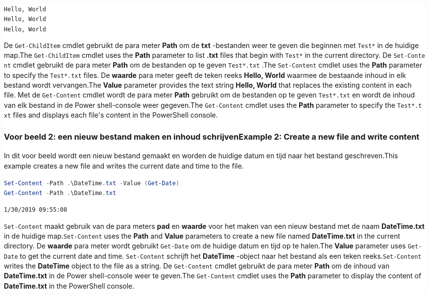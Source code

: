 ```Output
Hello, World
Hello, World
Hello, World
```

<span data-ttu-id="8c704-117">De `Get-ChildItem` cmdlet gebruikt de para meter **Path** om de **txt** -bestanden weer te geven die beginnen met `Test*` in de huidige map.</span><span class="sxs-lookup"><span data-stu-id="8c704-117">The `Get-ChildItem` cmdlet uses the **Path** parameter to list **.txt** files that begin with `Test*` in the current directory.</span></span> <span data-ttu-id="8c704-118">De `Set-Content` cmdlet gebruikt de para meter **Path** om de bestanden op te geven `Test*.txt` .</span><span class="sxs-lookup"><span data-stu-id="8c704-118">The `Set-Content` cmdlet uses the **Path** parameter to specify the `Test*.txt` files.</span></span> <span data-ttu-id="8c704-119">De **waarde** para meter geeft de teken reeks **Hello, World** waarmee de bestaande inhoud in elk bestand wordt vervangen.</span><span class="sxs-lookup"><span data-stu-id="8c704-119">The **Value** parameter provides the text string **Hello, World** that replaces the existing content in each file.</span></span> <span data-ttu-id="8c704-120">Met de `Get-Content` cmdlet wordt de para meter **Path** gebruikt om de bestanden op te geven `Test*.txt` en wordt de inhoud van elk bestand in de Power shell-console weer gegeven.</span><span class="sxs-lookup"><span data-stu-id="8c704-120">The `Get-Content` cmdlet uses the **Path** parameter to specify the `Test*.txt` files and displays each file's content in the PowerShell console.</span></span>

### <span data-ttu-id="8c704-121">Voor beeld 2: een nieuw bestand maken en inhoud schrijven</span><span class="sxs-lookup"><span data-stu-id="8c704-121">Example 2: Create a new file and write content</span></span>

<span data-ttu-id="8c704-122">In dit voor beeld wordt een nieuw bestand gemaakt en worden de huidige datum en tijd naar het bestand geschreven.</span><span class="sxs-lookup"><span data-stu-id="8c704-122">This example creates a new file and writes the current date and time to the file.</span></span>

```powershell
Set-Content -Path .\DateTime.txt -Value (Get-Date)
Get-Content -Path .\DateTime.txt
```

```Output
1/30/2019 09:55:08
```

<span data-ttu-id="8c704-123">`Set-Content` maakt gebruik van de para meters **pad** en **waarde** voor het maken van een nieuw bestand met de naam **DateTime.txt** in de huidige map.</span><span class="sxs-lookup"><span data-stu-id="8c704-123">`Set-Content` uses the **Path** and **Value** parameters to create a new file named **DateTime.txt** in the current directory.</span></span> <span data-ttu-id="8c704-124">De **waarde** para meter wordt gebruikt `Get-Date` om de huidige datum en tijd op te halen.</span><span class="sxs-lookup"><span data-stu-id="8c704-124">The **Value** parameter uses `Get-Date` to get the current date and time.</span></span>
<span data-ttu-id="8c704-125">`Set-Content` schrijft het **DateTime** -object naar het bestand als een teken reeks.</span><span class="sxs-lookup"><span data-stu-id="8c704-125">`Set-Content` writes the **DateTime** object to the file as a string.</span></span> <span data-ttu-id="8c704-126">De `Get-Content` cmdlet gebruikt de para meter **Path** om de inhoud van **DateTime.txt** in de Power shell-console weer te geven.</span><span class="sxs-lookup"><span data-stu-id="8c704-126">The `Get-Content` cmdlet uses the **Path** parameter to display the content of **DateTime.txt** in the PowerShell console.</span></span>
